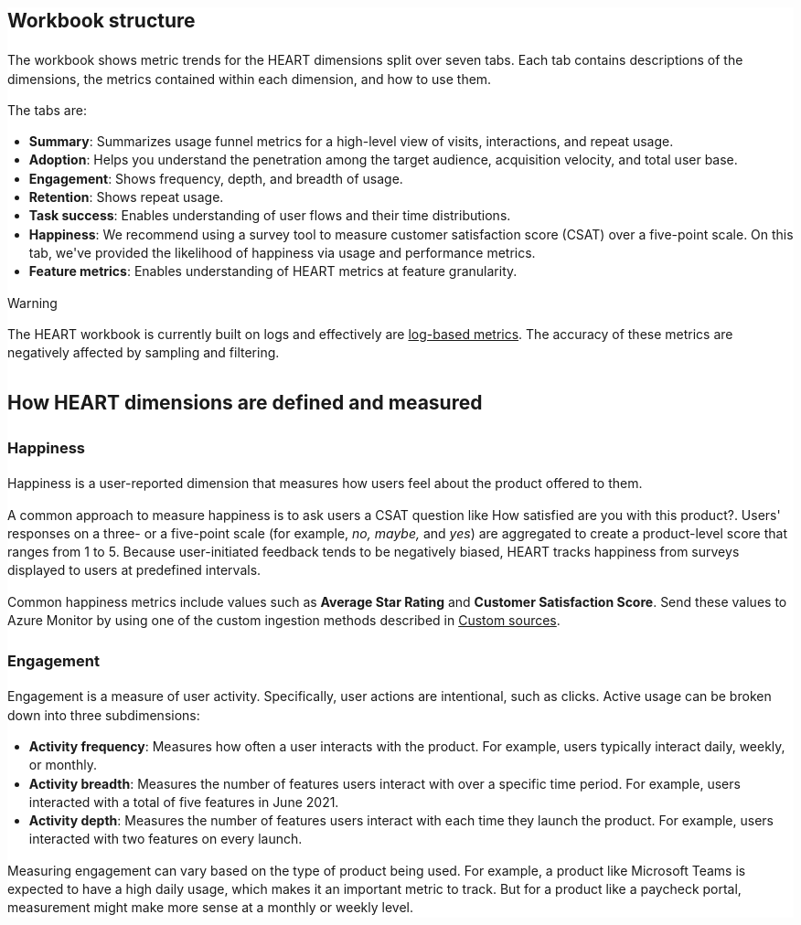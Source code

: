 ## Workbook structure
The workbook shows metric trends for the HEART dimensions split over seven tabs. Each tab contains descriptions of the dimensions, the metrics contained within each dimension, and how to use them.

The tabs are:

- **Summary**: Summarizes usage funnel metrics for a high-level view of visits, interactions, and repeat usage.
- **Adoption**: Helps you understand the penetration among the target audience, acquisition velocity, and total user base.
- **Engagement**: Shows frequency, depth, and breadth of usage.
- **Retention**: Shows repeat usage.
- **Task success**: Enables understanding of user flows and their time distributions.
- **Happiness**: We recommend using a survey tool to measure customer satisfaction score (CSAT) over a five-point scale. On this tab, we've provided the likelihood of happiness via usage and performance metrics.
- **Feature metrics**: Enables understanding of HEART metrics at feature granularity.

> [!WARNING]
> The HEART workbook is currently built on logs and effectively are [log-based metrics](pre-aggregated-metrics-log-metrics.md). The accuracy of these metrics are negatively affected by sampling and filtering.

## How HEART dimensions are defined and measured

### Happiness

Happiness is a user-reported dimension that measures how users feel about the product offered to them.

A common approach to measure happiness is to ask users a CSAT question like How satisfied are you with this product?. Users' responses on a three- or a five-point scale (for example, *no, maybe,* and *yes*) are aggregated to create a product-level score that ranges from 1 to 5. Because user-initiated feedback tends to be negatively biased, HEART tracks happiness from surveys displayed to users at predefined intervals.

Common happiness metrics include values such as **Average Star Rating** and **Customer Satisfaction Score**. Send these values to Azure Monitor by using one of the custom ingestion methods described in [Custom sources](../data-sources.md#custom-sources).

### Engagement

Engagement is a measure of user activity. Specifically, user actions are intentional, such as clicks. Active usage can be broken down into three subdimensions:

- **Activity frequency**: Measures how often a user interacts with the product. For example, users typically interact daily, weekly, or monthly.
- **Activity breadth**: Measures the number of features users interact with over a specific time period. For example, users interacted with a total of five features in June 2021.
- **Activity depth**: Measures the number of features users interact with each time they launch the product. For example, users interacted with two features on every launch.

Measuring engagement can vary based on the type of product being used. For example, a product like Microsoft Teams is expected to have a high daily usage, which makes it an important metric to track. But for a product like a paycheck portal, measurement might make more sense at a monthly or weekly level.
